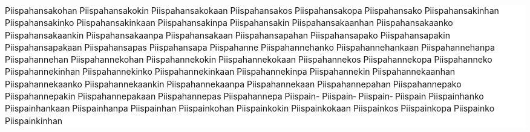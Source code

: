 Piispahansakohan
Piispahansakokin
Piispahansakokaan
Piispahansakos
Piispahansakopa
Piispahansako
Piispahansakinhan
Piispahansakinko
Piispahansakinkaan
Piispahansakinpa
Piispahansakin
Piispahansakaanhan
Piispahansakaanko
Piispahansakaankin
Piispahansakaanpa
Piispahansakaan
Piispahansapahan
Piispahansapako
Piispahansapakin
Piispahansapakaan
Piispahansapas
Piispahansapa
Piispahanne
Piispahannehanko
Piispahannehankaan
Piispahannehanpa
Piispahannehan
Piispahannekohan
Piispahannekokin
Piispahannekokaan
Piispahannekos
Piispahannekopa
Piispahanneko
Piispahannekinhan
Piispahannekinko
Piispahannekinkaan
Piispahannekinpa
Piispahannekin
Piispahannekaanhan
Piispahannekaanko
Piispahannekaankin
Piispahannekaanpa
Piispahannekaan
Piispahannepahan
Piispahannepako
Piispahannepakin
Piispahannepakaan
Piispahannepas
Piispahannepa
Piispain-
Piispain‐
Piispain‑
Piispain
Piispainhanko
Piispainhankaan
Piispainhanpa
Piispainhan
Piispainkohan
Piispainkokin
Piispainkokaan
Piispainkos
Piispainkopa
Piispainko
Piispainkinhan